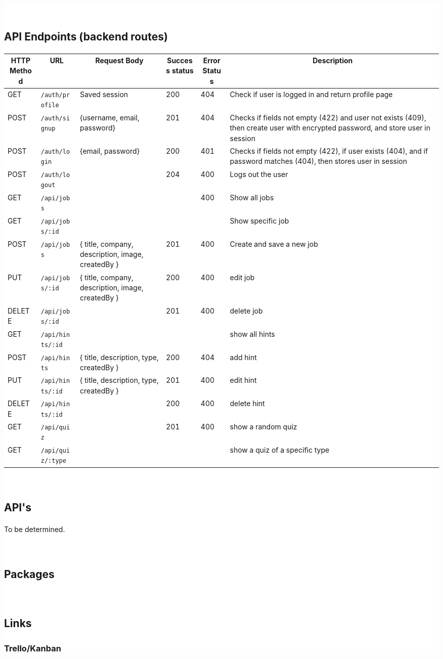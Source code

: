 


<br>


## API Endpoints (backend routes)

| HTTP Method | URL                    | Request Body                 | Success status | Error Status | Description                                                  |
| ----------- | ---------------------- | ---------------------------- | -------------- | ------------ | ------------------------------------------------------------ |
| GET         | `/auth/profile    `    | Saved session                | 200            | 404          | Check if user is logged in and return profile page           |
| POST        | `/auth/signup`         | {username, email, password}      | 201            | 404          | Checks if fields not empty (422) and user not exists (409), then create user with encrypted password, and store user in session |
| POST        | `/auth/login`          | {email, password}         | 200            | 401          | Checks if fields not empty (422), if user exists (404), and if password matches (404), then stores user in session |
| POST        | `/auth/logout`         |                              | 204            | 400          | Logs out the user                                            |
| GET         | `/api/jobs`     |                              |                | 400          | Show all jobs                                        |
| GET         | `/api/jobs/:id` |                              |                |              | Show specific job                                     |
| POST        | `/api/jobs`     | { title, company, description, image, createdBy }       | 201            | 400          | Create and save a new job                             |
| PUT         | `/api/jobs/:id` | { title, company, description, image, createdBy }       | 200            | 400          | edit job                                              |
| DELETE      | `/api/jobs/:id` |                              | 201            | 400          | delete job                                            |
| GET         | `/api/hints/:id`     |                              |                |              | show all hints                                         |
| POST        | `/api/hints`         | { title, description, type, createdBy }  | 200            | 404          | add hint                                                   |
| PUT         | `/api/hints/:id`     | {  title, description, type, createdBy }                | 201            | 400          | edit hint                                                  |
| DELETE      | `/api/hints/:id`     |                              | 200            | 400          | delete hint                                                |
| GET         | `/api/quiz`           |                              | 201            | 400          | show a random quiz                                                  |
| GET         | `/api/quiz/:type`       |                              |                |              | show a quiz of a specific type                                           |



<br>

## API's
To be determined.

<br>

## Packages

<br>


## Links

### Trello/Kanban
